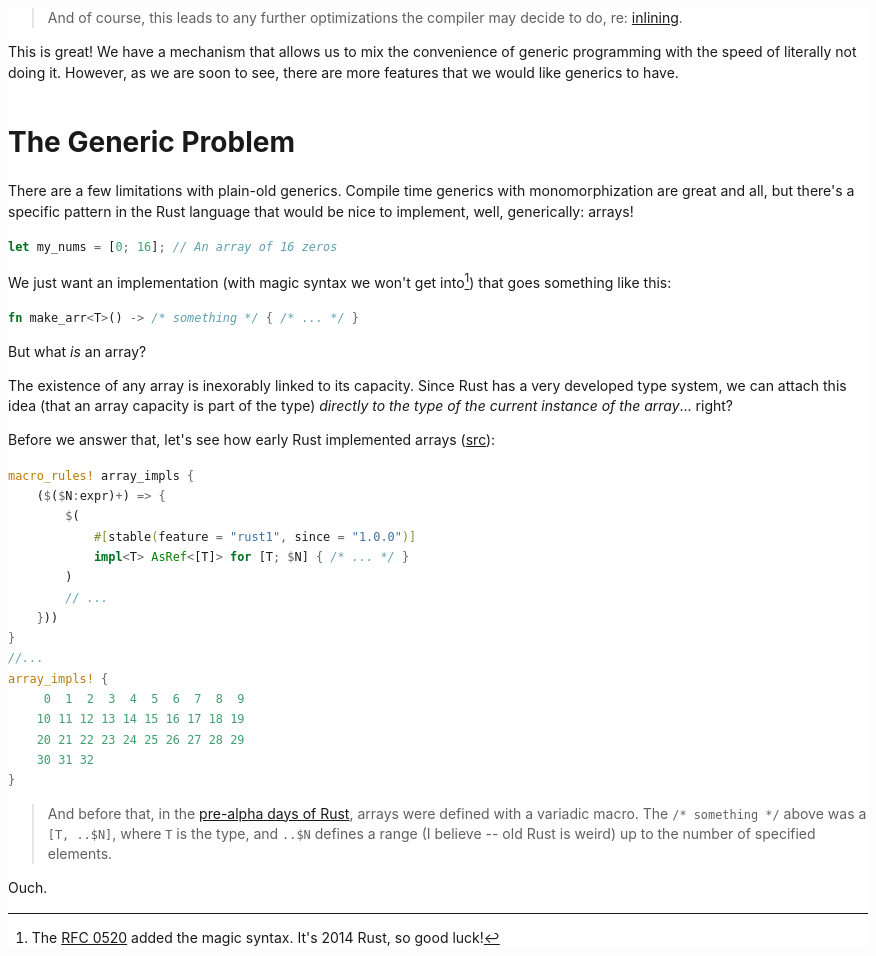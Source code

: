 > And of course, this leads to any further optimizations the compiler may decide to do, re: [inlining][12].

This is great! We have a mechanism that allows us to mix the convenience of generic programming with the speed of literally not doing it. However, as we are soon to see, there are more features that we would like generics to have.

# The Generic Problem

There are a few limitations with plain-old generics. Compile time generics with monomorphization are great and all, but there's a specific pattern in the Rust language that would be nice to implement, well, generically: arrays!

```rust
let my_nums = [0; 16]; // An array of 16 zeros
```

We just want an implementation (with magic syntax we won't get into[^1]) that goes something like this:

```rust
fn make_arr<T>() -> /* something */ { /* ... */ }
```

But what _is_ an array?

The existence of any array is inexorably linked to its capacity. Since Rust has a very developed type system, we can attach this idea (that an array capacity is part of the type) _directly to the type of the current instance of the array_... right?

Before we answer that, let's see how early Rust implemented arrays ([src][6]):

```rust
macro_rules! array_impls {
    ($($N:expr)+) => {
        $(
            #[stable(feature = "rust1", since = "1.0.0")]
            impl<T> AsRef<[T]> for [T; $N] { /* ... */ }
        )
        // ...
    }))
}
//...
array_impls! {
     0  1  2  3  4  5  6  7  8  9
    10 11 12 13 14 15 16 17 18 19
    20 21 22 23 24 25 26 27 28 29
    30 31 32
}
```

> And before that, in the [pre-alpha days of Rust][7], arrays were defined with a variadic macro. The `/* something */` above was a `[T, ..$N]`, where `T` is the type, and `..$N` defines a range (I believe -- old Rust is weird) up to the number of specified elements.

Ouch.


[0]: https://blog.rust-lang.org/2021/02/26/const-generics-mvp-beta.html
[1]: https://doc.rust-lang.org/book/ch10-01-syntax.html#performance-of-code-using-generics
[2]: https://docs.microsoft.com/en-us/dotnet/csharp/programming-guide/generics/generics-in-the-run-time
[3]: https://github.com/rust-lang/rust/blob/e7575f9670f3c837def3d186ae09366c75c7632e/library/core/src/array/mod.rs#L147
[4]: https://github.com/rust-lang/rfcs/blob/master/text/2000-const-generics.md
[5]: https://doc.rust-lang.org/reference/items/associated-items.html#associated-constants
[6]: https://github.com/rust-lang/rust/commit/9d39758d14df45956b1a8d8132e3e40c3558dd4b
[7]: https://github.com/rust-lang/rust/blob/33ef78fa8bbe9b8d05ba0da607d4da5e31475a95/src/libcore/array.rs
[8]: https://doc.rust-lang.org/1.20.0/std/primitive.array.html
[9]: https://github.com/rust-lang/rust/blob/master/compiler/rustc_feature/src/active.rs
[10]: https://rust-lang.github.io/project-const-generics/
[11]: https://github.com/rust-lang/rfcs/blob/master/text/0520-new-array-repeat-syntax.md
[12]: https://matklad.github.io/2021/07/09/inline-in-rust.html
[13]: https://rust-lang.github.io/project-const-generics/vision/why-compile-time-evaluation.html#consistent-just-add-const
[14]: https://www.hackingwithswift.com/interviews/chris-lattner-will-swift-evolution-ever-slow-down
[15]: https://github.com/rust-lang/rfcs/blob/master/text/1214-projections-lifetimes-and-wf.md#summary
[16]: https://github.com/rust-lang/rust/labels/A-const-generics
[17]: https://hackmd.io/OZG_XiLFRs2Xmw5s39jRzA?view#Const-equality
[18]: https://github.com/rust-lang/rust/blob/e3c43e64eceb00e13b1932229aa9b2d774e6af96/compiler/rustc_trait_selection/src/traits/const_evaluatable.rs#L612
[19]: https://github.com/rust-lang/rust/blob/e3c43e64eceb00e13b1932229aa9b2d774e6af96/compiler/rustc_resolve/src/ident.rs#L1208
[20]: https://github.com/rust-lang/rust/pull/74113
[21]: https://rustc-dev-guide.rust-lang.org/hir.html#the-hir
[22]: https://github.com/rust-lang/rust/pull/74595
[23]: https://rust-lang.zulipchat.com/#narrow/stream/146212-t-compiler.2Fconst-eval/topic/.60ConstEvaluatable.60.20generic.20functions/near/204554918
[24]: https://github.com/rust-lang/rust/issues/95174
[25]: https://github.com/rust-lang/rust/issues/85077
[26]: https://github.com/rust-lang/rust/issues/76560
[27]: https://twitter.com/pkos91
[28]: https://twitter.com/Ryan_A_Gillie
[29]: https://www.cs.rit.edu/~mtf/teaching/20215/psr/
[^1]: The [RFC 0520][11] added the magic syntax. It's 2014 Rust, so good luck!
[^2]: What's nice is that the const generics group has [stated][13] that being able to "just add const" is a key goal of the project. I think this is a great way to keep down unnecessary complexity, which the problem of "complexity vs. sugar" is a [hotly debated topic][14] in many languages, re: if we can reuse existing intuitive syntax, we might as well, instead of creating new fancy syntax just for this feature.
[^3]: See the const generic [RFC 2000][0] for a technical definition of `const generic parameter` vs. `const generic argument`
[^4]: Scoped in technical nature, not in initial featureset. The RFC is remarkably concise!
[^5]: Future Peter here: I wrote this section quite late in the night, and this part might be a bit wrong. I can't find the idea I talked about in the GH issue itself, but it feels right. Reach out to me on Twitter [@pkos91][27] if you want to correct me!